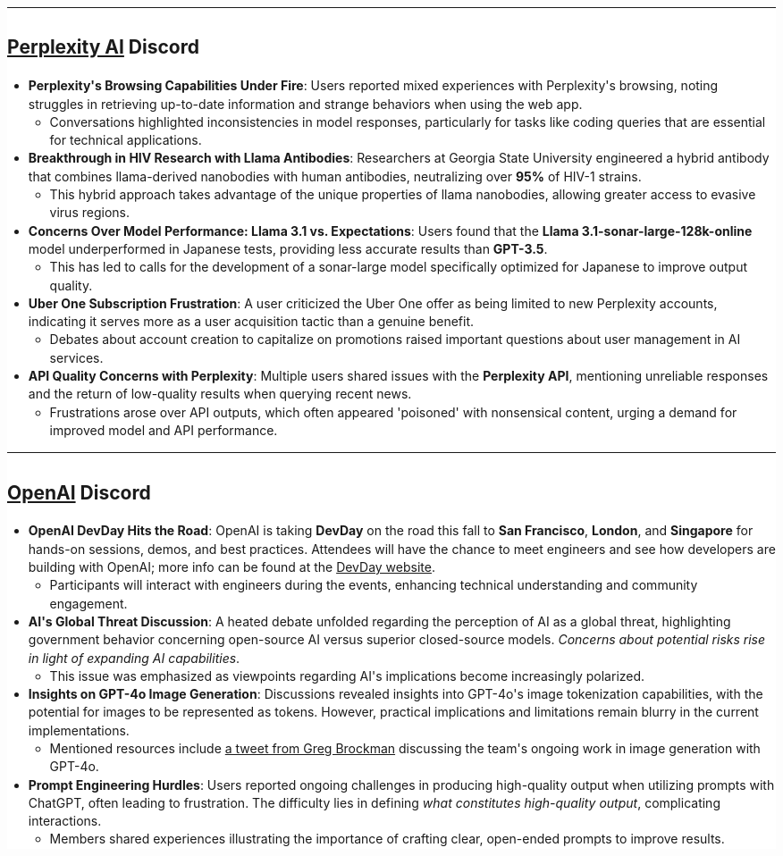 

---



## [Perplexity AI](https://discord.com/channels/1047197230748151888) Discord

- **Perplexity's Browsing Capabilities Under Fire**: Users reported mixed experiences with Perplexity's browsing, noting struggles in retrieving up-to-date information and strange behaviors when using the web app.
   - Conversations highlighted inconsistencies in model responses, particularly for tasks like coding queries that are essential for technical applications.
- **Breakthrough in HIV Research with Llama Antibodies**: Researchers at Georgia State University engineered a hybrid antibody that combines llama-derived nanobodies with human antibodies, neutralizing over **95%** of HIV-1 strains.
   - This hybrid approach takes advantage of the unique properties of llama nanobodies, allowing greater access to evasive virus regions.
- **Concerns Over Model Performance: Llama 3.1 vs. Expectations**: Users found that the **Llama 3.1-sonar-large-128k-online** model underperformed in Japanese tests, providing less accurate results than **GPT-3.5**.
   - This has led to calls for the development of a sonar-large model specifically optimized for Japanese to improve output quality.
- **Uber One Subscription Frustration**: A user criticized the Uber One offer as being limited to new Perplexity accounts, indicating it serves more as a user acquisition tactic than a genuine benefit.
   - Debates about account creation to capitalize on promotions raised important questions about user management in AI services.
- **API Quality Concerns with Perplexity**: Multiple users shared issues with the **Perplexity API**, mentioning unreliable responses and the return of low-quality results when querying recent news.
   - Frustrations arose over API outputs, which often appeared 'poisoned' with nonsensical content, urging a demand for improved model and API performance.



---



## [OpenAI](https://discord.com/channels/974519864045756446) Discord

- **OpenAI DevDay Hits the Road**: OpenAI is taking **DevDay** on the road this fall to **San Francisco**, **London**, and **Singapore** for hands-on sessions, demos, and best practices. Attendees will have the chance to meet engineers and see how developers are building with OpenAI; more info can be found at the [DevDay website](https://openai.com/devday/).
   - Participants will interact with engineers during the events, enhancing technical understanding and community engagement.
- **AI's Global Threat Discussion**: A heated debate unfolded regarding the perception of AI as a global threat, highlighting government behavior concerning open-source AI versus superior closed-source models. *Concerns about potential risks rise in light of expanding AI capabilities*.
   - This issue was emphasized as viewpoints regarding AI's implications become increasingly polarized.
- **Insights on GPT-4o Image Generation**: Discussions revealed insights into GPT-4o's image tokenization capabilities, with the potential for images to be represented as tokens. However, practical implications and limitations remain blurry in the current implementations.
   - Mentioned resources include [a tweet from Greg Brockman](https://x.com/gdb/status/1790869434174746805) discussing the team's ongoing work in image generation with GPT-4o.
- **Prompt Engineering Hurdles**: Users reported ongoing challenges in producing high-quality output when utilizing prompts with ChatGPT, often leading to frustration. The difficulty lies in defining *what constitutes high-quality output*, complicating interactions.
   - Members shared experiences illustrating the importance of crafting clear, open-ended prompts to improve results.
